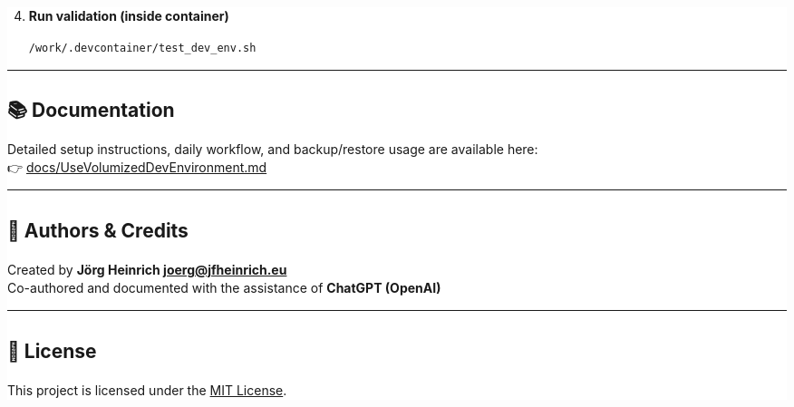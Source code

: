 4. **Run validation (inside container)**
   ```bash
   /work/.devcontainer/test_dev_env.sh
   ```

---

## 📚 Documentation

Detailed setup instructions, daily workflow, and backup/restore usage are available here:  
👉 [docs/UseVolumizedDevEnvironment.md](docs/UseVolumizedDevEnvironment.md)

---

## 👥 Authors & Credits

Created by **Jörg Heinrich <joerg@jfheinrich.eu>**  
Co-authored and documented with the assistance of **ChatGPT (OpenAI)**

---

## 🪪 License

This project is licensed under the [MIT License](LICENSE).
